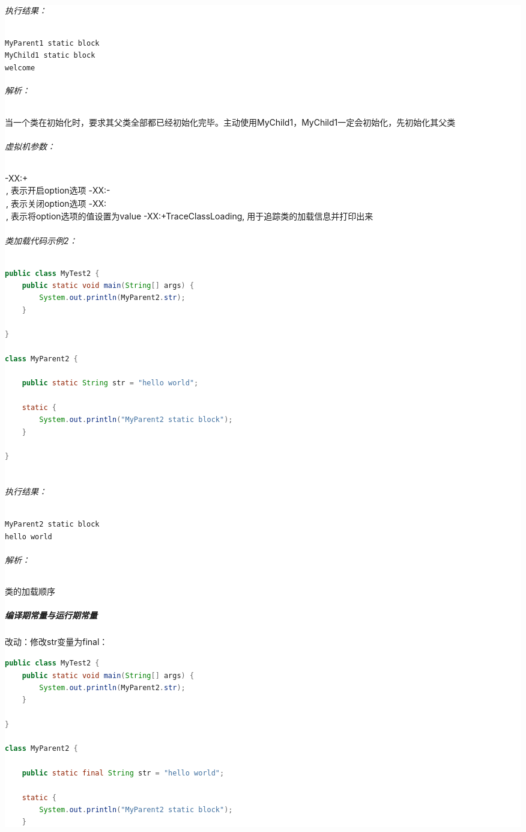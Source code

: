 ###### 执行结果：  
```
MyParent1 static block  
MyChild1 static block  
welcome  
```
###### 解析：  
当一个类在初始化时，要求其父类全部都已经初始化完毕。主动使用MyChild1，MyChild1一定会初始化，先初始化其父类  


###### 虚拟机参数：  
-XX:+<option>, 表示开启option选项  
-XX:-<option>, 表示关闭option选项  
-XX:<option><value>, 表示将option选项的值设置为value  
-XX:+TraceClassLoading, 用于追踪类的<font color=red>加载</font>信息并打印出来  


###### 类加载代码示例2：  

```java
public class MyTest2 {
    public static void main(String[] args) {
        System.out.println(MyParent2.str);
    }
    
}

class MyParent2 {
    
    public static String str = "hello world";
    
    static {
        System.out.println("MyParent2 static block");
    }
    
}
    
```

###### 执行结果：  
```
MyParent2 static block
hello world
```

###### 解析：  
类的加载顺序  


##### 编译期常量与运行期常量

改动：修改str变量为final：  

```java
public class MyTest2 {
    public static void main(String[] args) {
        System.out.println(MyParent2.str);
    }
    
}

class MyParent2 {
    
    public static final String str = "hello world";
    
    static {
        System.out.println("MyParent2 static block");
    }
```